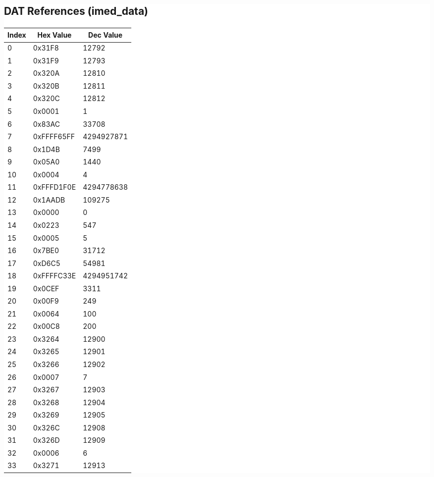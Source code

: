 ## DAT References (imed_data)

|   Index | Hex Value   |   Dec Value |
|---------|-------------|-------------|
|       0 | 0x31F8      |       12792 |
|       1 | 0x31F9      |       12793 |
|       2 | 0x320A      |       12810 |
|       3 | 0x320B      |       12811 |
|       4 | 0x320C      |       12812 |
|       5 | 0x0001      |           1 |
|       6 | 0x83AC      |       33708 |
|       7 | 0xFFFF65FF  |  4294927871 |
|       8 | 0x1D4B      |        7499 |
|       9 | 0x05A0      |        1440 |
|      10 | 0x0004      |           4 |
|      11 | 0xFFFD1F0E  |  4294778638 |
|      12 | 0x1AADB     |      109275 |
|      13 | 0x0000      |           0 |
|      14 | 0x0223      |         547 |
|      15 | 0x0005      |           5 |
|      16 | 0x7BE0      |       31712 |
|      17 | 0xD6C5      |       54981 |
|      18 | 0xFFFFC33E  |  4294951742 |
|      19 | 0x0CEF      |        3311 |
|      20 | 0x00F9      |         249 |
|      21 | 0x0064      |         100 |
|      22 | 0x00C8      |         200 |
|      23 | 0x3264      |       12900 |
|      24 | 0x3265      |       12901 |
|      25 | 0x3266      |       12902 |
|      26 | 0x0007      |           7 |
|      27 | 0x3267      |       12903 |
|      28 | 0x3268      |       12904 |
|      29 | 0x3269      |       12905 |
|      30 | 0x326C      |       12908 |
|      31 | 0x326D      |       12909 |
|      32 | 0x0006      |           6 |
|      33 | 0x3271      |       12913 |